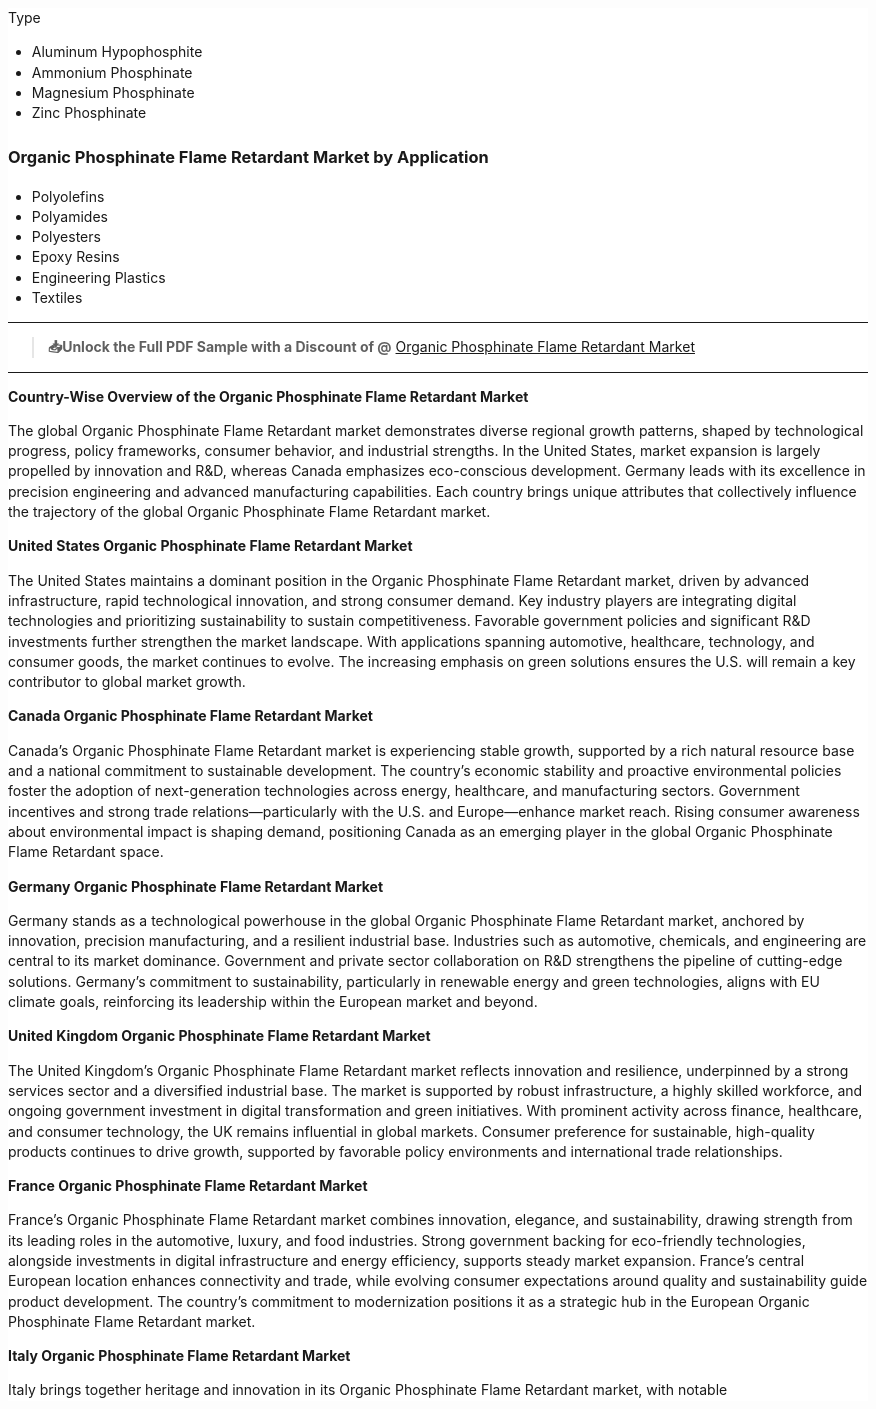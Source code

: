 Type</h3><ul><li>Aluminum Hypophosphite</li><li> Ammonium Phosphinate</li><li> Magnesium Phosphinate</li><li> Zinc Phosphinate</li></ul><h3>Organic Phosphinate Flame Retardant Market by Application</h3><ul><li>Polyolefins</li><li> Polyamides</li><li> Polyesters</li><li> Epoxy Resins</li><li> Engineering Plastics</li><li> Textiles</li></ul></p><hr /><blockquote><p><strong>📥Unlock the Full PDF Sample with a Discount of @</strong> <a href="https://www.marketresearchintellect.com/ask-for-discount/?rid=939319&amp;utm_source=Github-April&amp;utm_medium=017">Organic Phosphinate Flame Retardant Market</a></p></blockquote><hr /><p class="" data-start="217" data-end="261"><strong data-start="217" data-end="261">Country-Wise Overview of the Organic Phosphinate Flame Retardant Market</strong></p><p class="" data-start="263" data-end="774">The global Organic Phosphinate Flame Retardant market demonstrates diverse regional growth patterns, shaped by technological progress, policy frameworks, consumer behavior, and industrial strengths. In the United States, market expansion is largely propelled by innovation and R&amp;D, whereas Canada emphasizes eco-conscious development. Germany leads with its excellence in precision engineering and advanced manufacturing capabilities. Each country brings unique attributes that collectively influence the trajectory of the global Organic Phosphinate Flame Retardant market.</p><p class="" data-start="776" data-end="1421"><strong data-start="776" data-end="805">United States Organic Phosphinate Flame Retardant Market</strong></p><p class="" data-start="776" data-end="1421">The United States maintains a dominant position in the Organic Phosphinate Flame Retardant market, driven by advanced infrastructure, rapid technological innovation, and strong consumer demand. Key industry players are integrating digital technologies and prioritizing sustainability to sustain competitiveness. Favorable government policies and significant R&amp;D investments further strengthen the market landscape. With applications spanning automotive, healthcare, technology, and consumer goods, the market continues to evolve. The increasing emphasis on green solutions ensures the U.S. will remain a key contributor to global market growth.</p><p class="" data-start="1423" data-end="2019"><strong data-start="1423" data-end="1445">Canada Organic Phosphinate Flame Retardant Market</strong></p><p class="" data-start="1423" data-end="2019">Canada&rsquo;s Organic Phosphinate Flame Retardant market is experiencing stable growth, supported by a rich natural resource base and a national commitment to sustainable development. The country&rsquo;s economic stability and proactive environmental policies foster the adoption of next-generation technologies across energy, healthcare, and manufacturing sectors. Government incentives and strong trade relations&mdash;particularly with the U.S. and Europe&mdash;enhance market reach. Rising consumer awareness about environmental impact is shaping demand, positioning Canada as an emerging player in the global Organic Phosphinate Flame Retardant space.</p><p class="" data-start="2021" data-end="2591"><strong data-start="2021" data-end="2044">Germany Organic Phosphinate Flame Retardant Market</strong></p><p class="" data-start="2021" data-end="2591">Germany stands as a technological powerhouse in the global Organic Phosphinate Flame Retardant market, anchored by innovation, precision manufacturing, and a resilient industrial base. Industries such as automotive, chemicals, and engineering are central to its market dominance. Government and private sector collaboration on R&amp;D strengthens the pipeline of cutting-edge solutions. Germany&rsquo;s commitment to sustainability, particularly in renewable energy and green technologies, aligns with EU climate goals, reinforcing its leadership within the European market and beyond.</p><p class="" data-start="2593" data-end="3221"><strong data-start="2593" data-end="2623">United Kingdom Organic Phosphinate Flame Retardant Market</strong></p><p class="" data-start="2593" data-end="3221">The United Kingdom&rsquo;s Organic Phosphinate Flame Retardant market reflects innovation and resilience, underpinned by a strong services sector and a diversified industrial base. The market is supported by robust infrastructure, a highly skilled workforce, and ongoing government investment in digital transformation and green initiatives. With prominent activity across finance, healthcare, and consumer technology, the UK remains influential in global markets. Consumer preference for sustainable, high-quality products continues to drive growth, supported by favorable policy environments and international trade relationships.</p><p class="" data-start="3223" data-end="3838"><strong data-start="3223" data-end="3245">France Organic Phosphinate Flame Retardant Market</strong></p><p class="" data-start="3223" data-end="3838">France&rsquo;s Organic Phosphinate Flame Retardant market combines innovation, elegance, and sustainability, drawing strength from its leading roles in the automotive, luxury, and food industries. Strong government backing for eco-friendly technologies, alongside investments in digital infrastructure and energy efficiency, supports steady market expansion. France&rsquo;s central European location enhances connectivity and trade, while evolving consumer expectations around quality and sustainability guide product development. The country&rsquo;s commitment to modernization positions it as a strategic hub in the European Organic Phosphinate Flame Retardant market.</p><p class="" data-start="3840" data-end="4422"><strong data-start="3840" data-end="3861">Italy Organic Phosphinate Flame Retardant Market</strong></p><p class="" data-start="3840" data-end="4422">Italy brings together heritage and innovation in its Organic Phosphinate Flame Retardant market, with notable